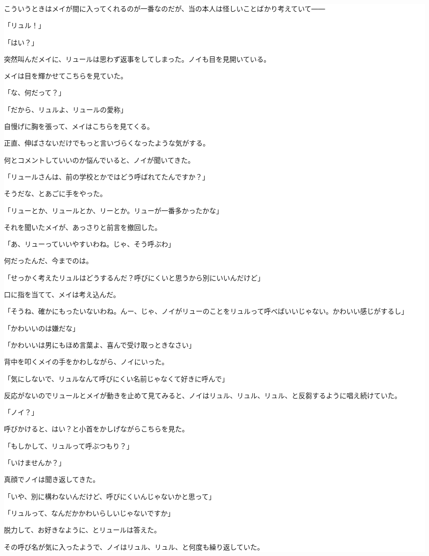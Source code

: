 こういうときはメイが間に入ってくれるのが一番なのだが、当の本人は怪しいことばかり考えていて――

「リュル！」

「はい？」

突然叫んだメイに、リュールは思わず返事をしてしまった。ノイも目を見開いている。

メイは目を輝かせてこちらを見ていた。

「な、何だって？」

「だから、リュルよ、リュールの愛称」

自慢げに胸を張って、メイはこちらを見てくる。

正直、伸ばさないだけでもっと言いづらくなったような気がする。

何とコメントしていいのか悩んでいると、ノイが聞いてきた。

「リュールさんは、前の学校とかではどう呼ばれてたんですか？」

そうだな、とあごに手をやった。

「リューとか、リュールとか、リーとか。リューが一番多かったかな」

それを聞いたメイが、あっさりと前言を撤回した。

「あ、リューっていいやすいわね。じゃ、そう呼ぶわ」

何だったんだ、今までのは。

「せっかく考えたリュルはどうするんだ？呼びにくいと思うから別にいいんだけど」

口に指を当てて、メイは考え込んだ。

「そうね、確かにもったいないわね。んー、じゃ、ノイがリューのことをリュルって呼べばいいじゃない。かわいい感じがするし」

「かわいいのは嫌だな」

「かわいいは男にもほめ言葉よ、喜んで受け取っときなさい」

背中を叩くメイの手をかわしながら、ノイにいった。

「気にしないで、リュルなんて呼びにくい名前じゃなくて好きに呼んで」

反応がないのでリュールとメイが動きを止めて見てみると、ノイはリュル、リュル、リュル、と反芻するように唱え続けていた。

「ノイ？」

呼びかけると、はい？と小首をかしげながらこちらを見た。

「もしかして、リュルって呼ぶつもり？」

「いけませんか？」

真顔でノイは聞き返してきた。

「いや、別に構わないんだけど、呼びにくいんじゃないかと思って」

「リュルって、なんだかかわいらしいじゃないですか」

脱力して、お好きなように、とリュールは答えた。

その呼び名が気に入ったようで、ノイはリュル、リュル、と何度も繰り返していた。
